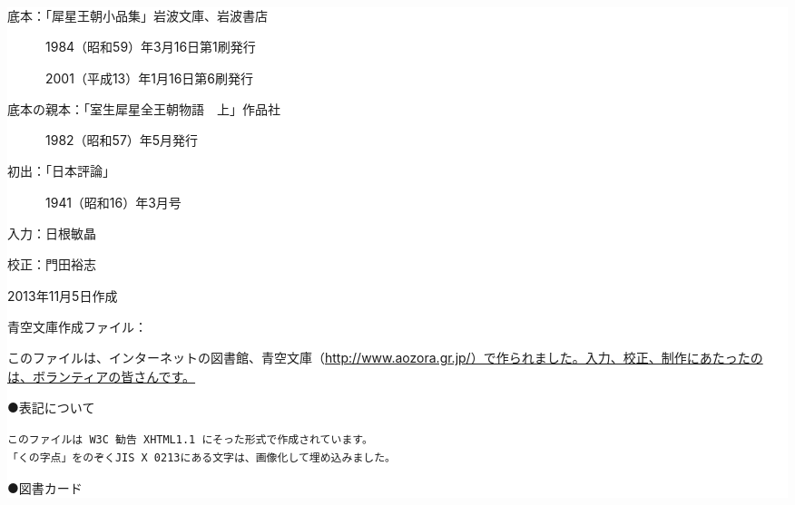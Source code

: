 







底本：「犀星王朝小品集」岩波文庫、岩波書店

　　　1984（昭和59）年3月16日第1刷発行

　　　2001（平成13）年1月16日第6刷発行

底本の親本：「室生犀星全王朝物語　上」作品社

　　　1982（昭和57）年5月発行

初出：「日本評論」

　　　1941（昭和16）年3月号

入力：日根敏晶

校正：門田裕志

2013年11月5日作成

青空文庫作成ファイル：

このファイルは、インターネットの図書館、青空文庫（http://www.aozora.gr.jp/）で作られました。入力、校正、制作にあたったのは、ボランティアの皆さんです。











●表記について


	このファイルは W3C 勧告 XHTML1.1 にそった形式で作成されています。
	「くの字点」をのぞくJIS X 0213にある文字は、画像化して埋め込みました。







●図書カード